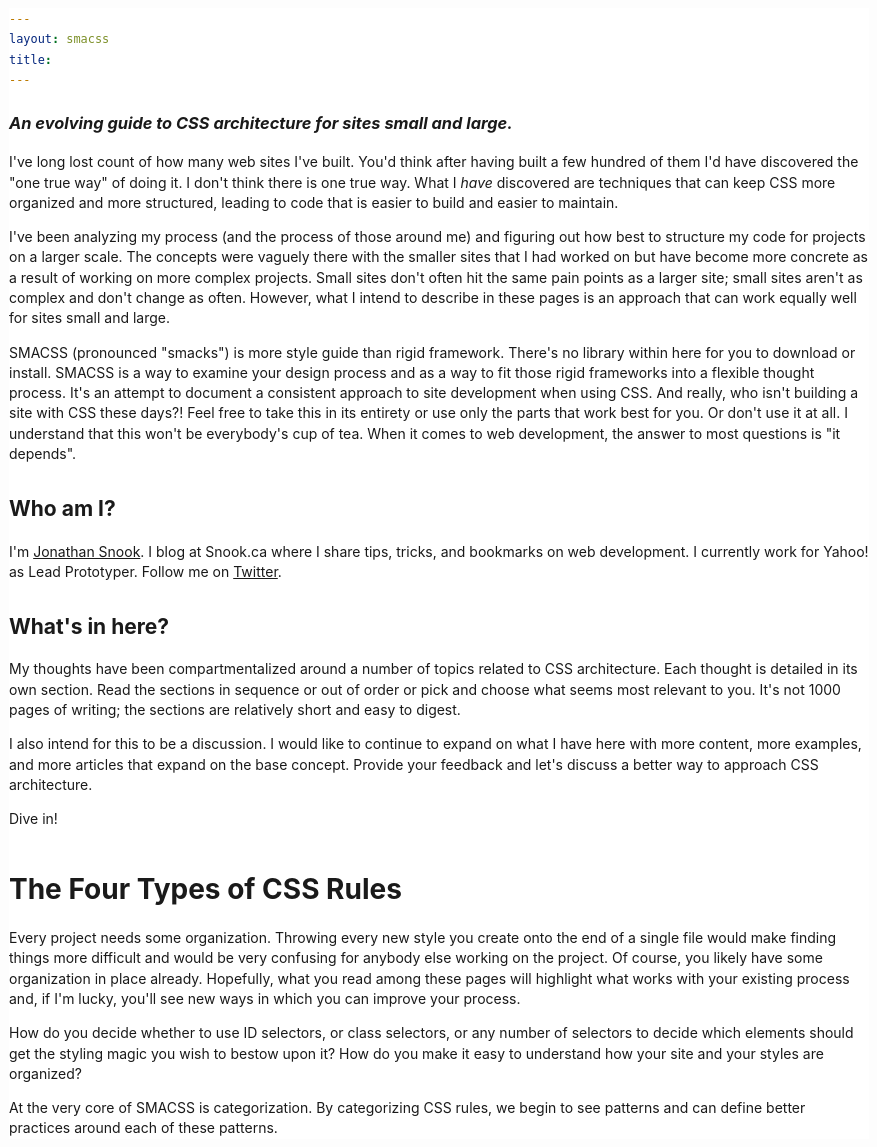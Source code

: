 ```yaml
---
layout: smacss
title:
---
```



<h3><em>An evolving guide to CSS architecture for sites small and large.</em></h3>
<p>I've long lost count of how many web sites I've built. You'd think after having built a few hundred of them I'd have discovered the "one true way" of doing it. I don't think there is one true way. What I <em>have</em> discovered are techniques that can keep CSS more organized and more structured, leading to code that is easier to build and easier to maintain.</p>
<p>I've been analyzing my process (and the process of those around me) and figuring out how best to structure my code for projects on a larger scale. The concepts were vaguely there with the smaller sites that I had worked on but have become more concrete as a result of working on more complex projects. Small sites don't often hit the same pain points as a larger site; small sites aren't as complex and don't change as often. However, what I intend to describe in these pages is an approach that can work equally well for sites small and large.</p>
<p>SMACSS (pronounced "smacks") is more style guide than rigid framework. There's no library within here for you to download or install. SMACSS is a way to examine your design process and as a way to fit those rigid frameworks into a flexible thought process. It's an attempt to document a consistent approach to site development when using CSS. And really, who isn't building a site with CSS these days?! Feel free to take this in its entirety or use only the parts that work best for you. Or don't use it at all. I understand that this won't be everybody's cup of tea. When it comes to web development, the answer to most questions is "it depends".</p>

<h2>Who am I?</h2>
<p>I'm <a href="http://snook.ca/">Jonathan Snook</a>. I blog at Snook.ca where I share tips, tricks, and bookmarks on web development. I currently work for Yahoo! as Lead Prototyper. Follow me on <a href="http://twitter.com/snookca">Twitter</a>.</p>
<h2>What's in here?</h2>

<p>My thoughts have been compartmentalized around a number of topics related to CSS architecture. Each thought is detailed in its own section. Read the sections in sequence or out of order or pick and choose what seems most relevant to you. It's not 1000 pages of writing; the sections are relatively short and easy to digest.</p>
<p>I also intend for this to be a discussion. I would like to continue to expand on what I have here with more content, more examples, and more articles that expand on the base concept. Provide your feedback and let's discuss a better way to approach CSS architecture.</p>
<p>Dive in!</p>

<h1>The Four Types of CSS Rules</h1>

<p>Every project needs some organization. Throwing every new style you create onto the end of a single file would make finding things more difficult and would be very confusing for anybody else working on the project. Of course, you likely have some organization in place already. Hopefully, what you read among these pages will highlight what works with your existing process and, if I'm lucky, you'll see new ways in which you can improve your process.</p>

<p>How do you decide whether to use ID selectors, or class selectors, or any number of selectors to decide which elements should get the styling magic you wish to bestow upon it? How do you make it easy to understand how your site and your styles are organized? </p>

<p>At the very core of SMACSS is categorization. By categorizing CSS rules, we begin to see patterns and can define better practices around each of these patterns.</p>
